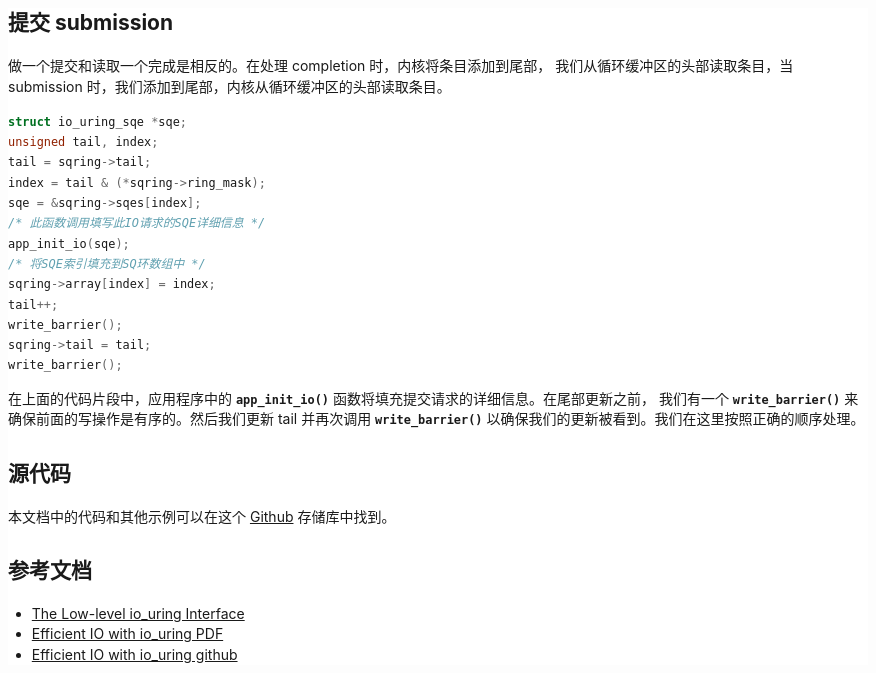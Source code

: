 ## 提交 submission

做一个提交和读取一个完成是相反的。在处理 completion 时，内核将条目添加到尾部，
我们从循环缓冲区的头部读取条目，当 submission 时，我们添加到尾部，内核从循环缓冲区的头部读取条目。

```c
struct io_uring_sqe *sqe;
unsigned tail, index;
tail = sqring->tail;
index = tail & (*sqring->ring_mask);
sqe = &sqring->sqes[index];
/* 此函数调用填写此IO请求的SQE详细信息 */
app_init_io(sqe);
/* 将SQE索引填充到SQ环数组中 */
sqring->array[index] = index;
tail++;
write_barrier();
sqring->tail = tail;
write_barrier();
```

在上面的代码片段中，应用程序中的 **`app_init_io()`** 函数将填充提交请求的详细信息。在尾部更新之前，
我们有一个 **`write_barrier()`** 来确保前面的写操作是有序的。然后我们更新 tail 并再次调用 **`write_barrier()`** 以确保我们的更新被看到。我们在这里按照正确的顺序处理。

## 源代码
本文档中的代码和其他示例可以在这个 [Github](https://github.com/shuveb/loti-examples) 存储库中找到。


## 参考文档
- [The Low-level io_uring Interface](https://unixism.net/loti/low_level.html)
- [Efficient IO with io_uring PDF](https://kernel.dk/io_uring.pdf)
- [Efficient IO with io_uring github](https://github.com/axboe/liburing)